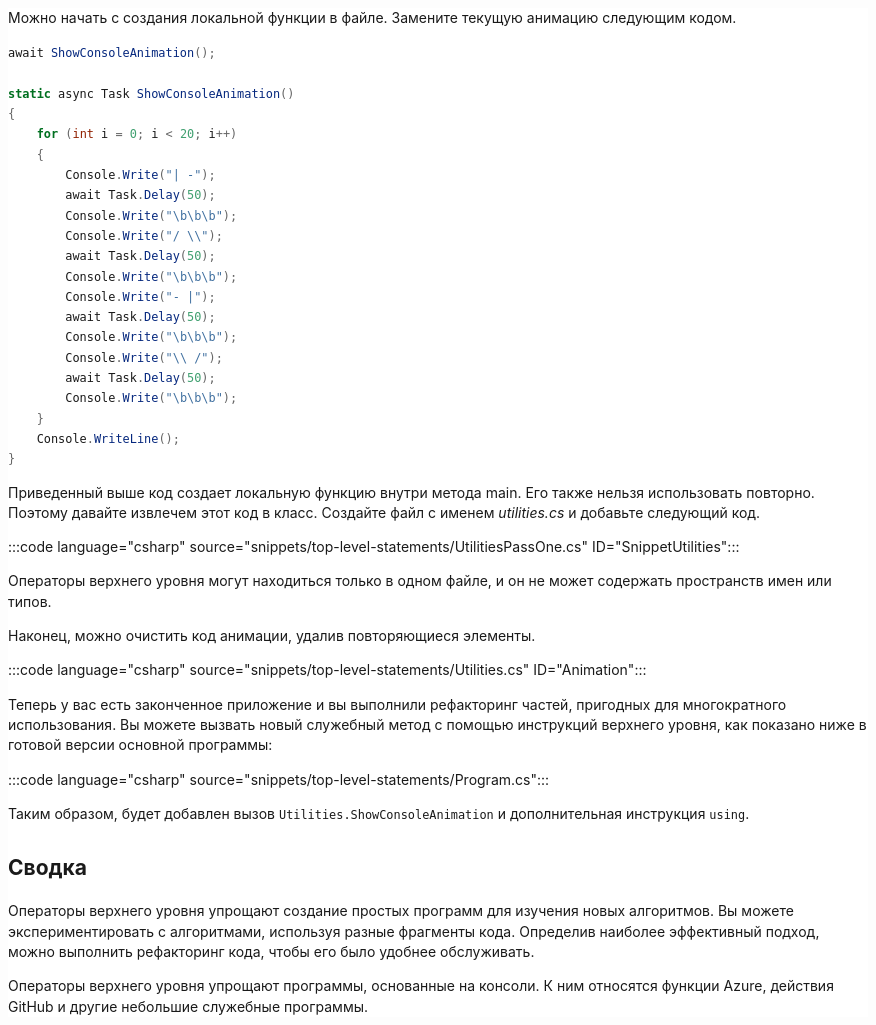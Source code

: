 Можно начать с создания локальной функции в файле. Замените текущую анимацию следующим кодом.

```csharp
await ShowConsoleAnimation();

static async Task ShowConsoleAnimation()
{
    for (int i = 0; i < 20; i++)
    {
        Console.Write("| -");
        await Task.Delay(50);
        Console.Write("\b\b\b");
        Console.Write("/ \\");
        await Task.Delay(50);
        Console.Write("\b\b\b");
        Console.Write("- |");
        await Task.Delay(50);
        Console.Write("\b\b\b");
        Console.Write("\\ /");
        await Task.Delay(50);
        Console.Write("\b\b\b");
    }
    Console.WriteLine();
}
```

Приведенный выше код создает локальную функцию внутри метода main. Его также нельзя использовать повторно. Поэтому давайте извлечем этот код в класс. Создайте файл с именем *utilities.cs* и добавьте следующий код.

:::code language="csharp" source="snippets/top-level-statements/UtilitiesPassOne.cs" ID="SnippetUtilities":::

Операторы верхнего уровня могут находиться только в одном файле, и он не может содержать пространств имен или типов.

Наконец, можно очистить код анимации, удалив повторяющиеся элементы.

:::code language="csharp" source="snippets/top-level-statements/Utilities.cs" ID="Animation":::

Теперь у вас есть законченное приложение и вы выполнили рефакторинг частей, пригодных для многократного использования. Вы можете вызвать новый служебный метод с помощью инструкций верхнего уровня, как показано ниже в готовой версии основной программы:

:::code language="csharp" source="snippets/top-level-statements/Program.cs":::

Таким образом, будет добавлен вызов `Utilities.ShowConsoleAnimation` и дополнительная инструкция `using`.

## <a name="summary"></a>Сводка

Операторы верхнего уровня упрощают создание простых программ для изучения новых алгоритмов. Вы можете экспериментировать с алгоритмами, используя разные фрагменты кода. Определив наиболее эффективный подход, можно выполнить рефакторинг кода, чтобы его было удобнее обслуживать.

Операторы верхнего уровня упрощают программы, основанные на консоли. К ним относятся функции Azure, действия GitHub и другие небольшие служебные программы.
